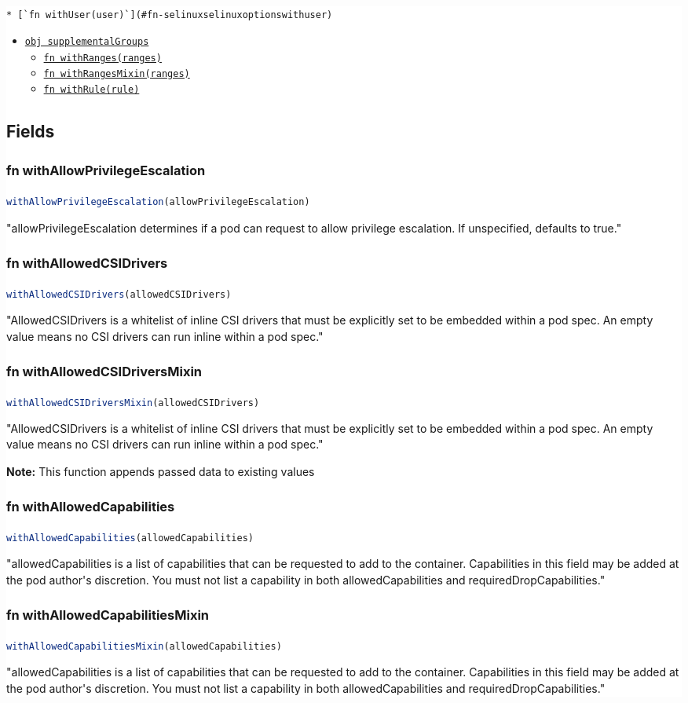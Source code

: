     * [`fn withUser(user)`](#fn-selinuxselinuxoptionswithuser)
* [`obj supplementalGroups`](#obj-supplementalgroups)
  * [`fn withRanges(ranges)`](#fn-supplementalgroupswithranges)
  * [`fn withRangesMixin(ranges)`](#fn-supplementalgroupswithrangesmixin)
  * [`fn withRule(rule)`](#fn-supplementalgroupswithrule)

## Fields

### fn withAllowPrivilegeEscalation

```ts
withAllowPrivilegeEscalation(allowPrivilegeEscalation)
```

"allowPrivilegeEscalation determines if a pod can request to allow privilege escalation. If unspecified, defaults to true."

### fn withAllowedCSIDrivers

```ts
withAllowedCSIDrivers(allowedCSIDrivers)
```

"AllowedCSIDrivers is a whitelist of inline CSI drivers that must be explicitly set to be embedded within a pod spec. An empty value means no CSI drivers can run inline within a pod spec."

### fn withAllowedCSIDriversMixin

```ts
withAllowedCSIDriversMixin(allowedCSIDrivers)
```

"AllowedCSIDrivers is a whitelist of inline CSI drivers that must be explicitly set to be embedded within a pod spec. An empty value means no CSI drivers can run inline within a pod spec."

**Note:** This function appends passed data to existing values

### fn withAllowedCapabilities

```ts
withAllowedCapabilities(allowedCapabilities)
```

"allowedCapabilities is a list of capabilities that can be requested to add to the container. Capabilities in this field may be added at the pod author's discretion. You must not list a capability in both allowedCapabilities and requiredDropCapabilities."

### fn withAllowedCapabilitiesMixin

```ts
withAllowedCapabilitiesMixin(allowedCapabilities)
```

"allowedCapabilities is a list of capabilities that can be requested to add to the container. Capabilities in this field may be added at the pod author's discretion. You must not list a capability in both allowedCapabilities and requiredDropCapabilities."
